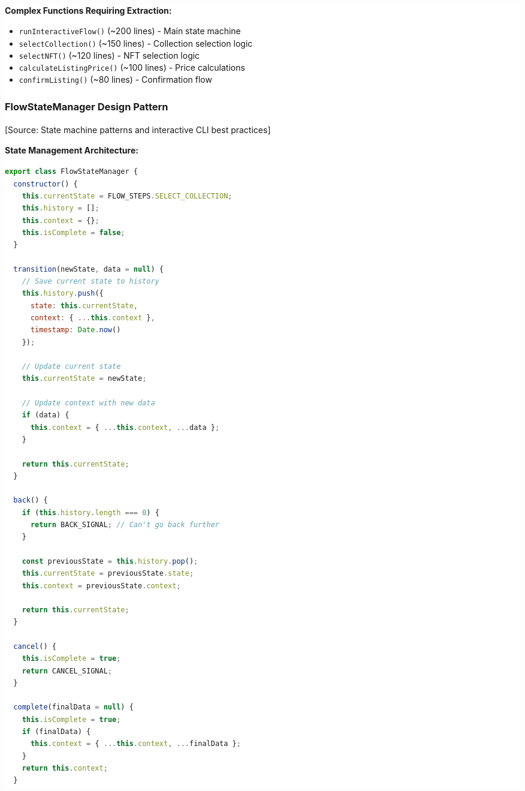 **Complex Functions Requiring Extraction:**
- `runInteractiveFlow()` (~200 lines) - Main state machine
- `selectCollection()` (~150 lines) - Collection selection logic
- `selectNFT()` (~120 lines) - NFT selection logic
- `calculateListingPrice()` (~100 lines) - Price calculations
- `confirmListing()` (~80 lines) - Confirmation flow

### FlowStateManager Design Pattern
[Source: State machine patterns and interactive CLI best practices]

**State Management Architecture:**
```javascript
export class FlowStateManager {
  constructor() {
    this.currentState = FLOW_STEPS.SELECT_COLLECTION;
    this.history = [];
    this.context = {};
    this.isComplete = false;
  }

  transition(newState, data = null) {
    // Save current state to history
    this.history.push({
      state: this.currentState,
      context: { ...this.context },
      timestamp: Date.now()
    });

    // Update current state
    this.currentState = newState;

    // Update context with new data
    if (data) {
      this.context = { ...this.context, ...data };
    }

    return this.currentState;
  }

  back() {
    if (this.history.length === 0) {
      return BACK_SIGNAL; // Can't go back further
    }

    const previousState = this.history.pop();
    this.currentState = previousState.state;
    this.context = previousState.context;

    return this.currentState;
  }

  cancel() {
    this.isComplete = true;
    return CANCEL_SIGNAL;
  }

  complete(finalData = null) {
    this.isComplete = true;
    if (finalData) {
      this.context = { ...this.context, ...finalData };
    }
    return this.context;
  }

```

  [FLOW_STEPS.SELECT_COLLECTION]: [
  [FLOW_STEPS.SELECT_NFT]: [